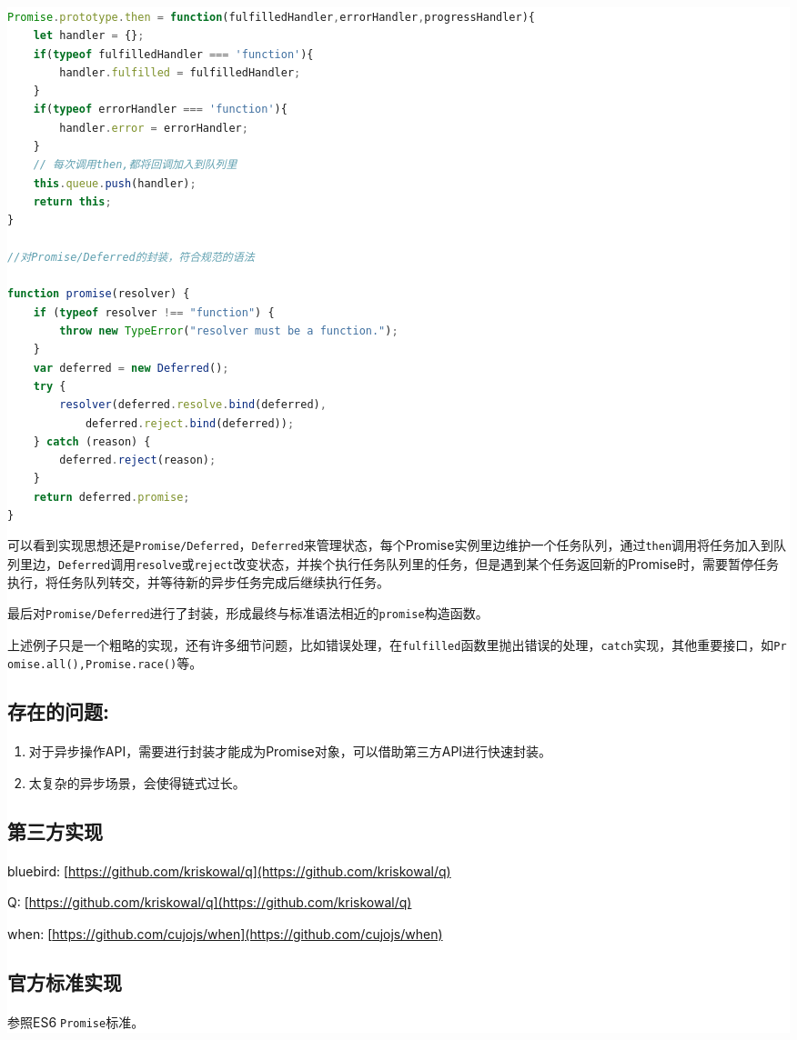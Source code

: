 ```js
Promise.prototype.then = function(fulfilledHandler,errorHandler,progressHandler){
    let handler = {};
    if(typeof fulfilledHandler === 'function'){
        handler.fulfilled = fulfilledHandler;
    }
    if(typeof errorHandler === 'function'){
        handler.error = errorHandler;
    }
    // 每次调用then,都将回调加入到队列里
    this.queue.push(handler);
    return this;
}

//对Promise/Deferred的封装，符合规范的语法

function promise(resolver) {
    if (typeof resolver !== "function") {
        throw new TypeError("resolver must be a function.");
    }
    var deferred = new Deferred();
    try {
        resolver(deferred.resolve.bind(deferred), 
            deferred.reject.bind(deferred));
    } catch (reason) {
        deferred.reject(reason);
    }
    return deferred.promise;
}
```

可以看到实现思想还是`Promise/Deferred`，`Deferred`来管理状态，每个Promise实例里边维护一个任务队列，通过`then`调用将任务加入到队列里边，`Deferred`调用`resolve`或`reject`改变状态，并挨个执行任务队列里的任务，但是遇到某个任务返回新的Promise时，需要暂停任务执行，将任务队列转交，并等待新的异步任务完成后继续执行任务。

最后对`Promise/Deferred`进行了封装，形成最终与标准语法相近的`promise`构造函数。

上述例子只是一个粗略的实现，还有许多细节问题，比如错误处理，在`fulfilled`函数里抛出错误的处理，`catch`实现，其他重要接口，如`Promise.all(),Promise.race()`等。

## 存在的问题:

1. 对于异步操作API，需要进行封装才能成为Promise对象，可以借助第三方API进行快速封装。

2. 太复杂的异步场景，会使得链式过长。

## 第三方实现

bluebird: [https://github.com/kriskowal/q](https://github.com/kriskowal/q)

Q: [https://github.com/kriskowal/q](https://github.com/kriskowal/q)

when: [https://github.com/cujojs/when](https://github.com/cujojs/when)

## 官方标准实现

参照ES6 `Promise`标准。
